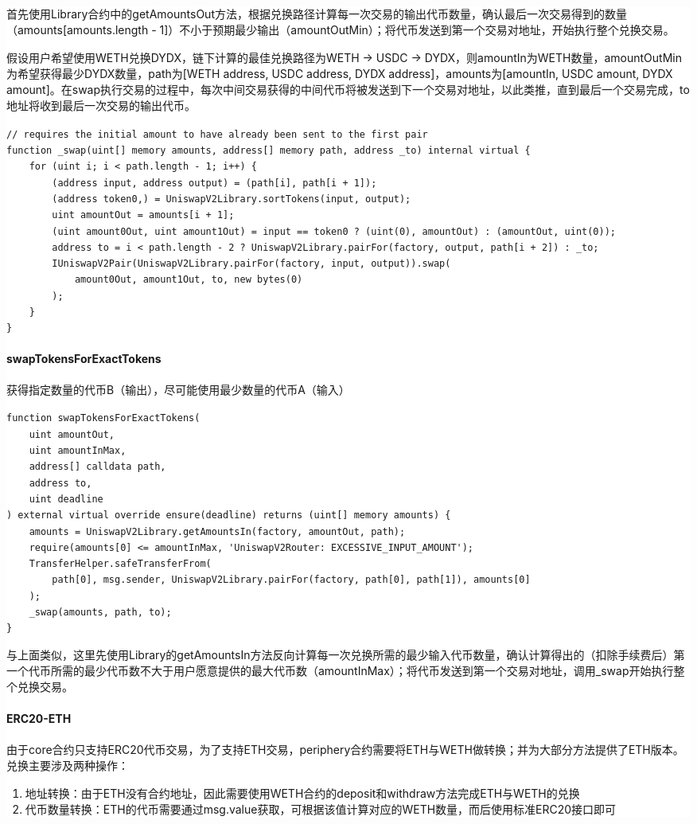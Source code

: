 首先使用Library合约中的getAmountsOut方法，根据兑换路径计算每一次交易的输出代币数量，确认最后一次交易得到的数量（amounts[amounts.length - 1]）不小于预期最少输出（amountOutMin）；将代币发送到第一个交易对地址，开始执行整个兑换交易。 

假设用户希望使用WETH兑换DYDX，链下计算的最佳兑换路径为WETH → USDC → DYDX，则amountIn为WETH数量，amountOutMin为希望获得最少DYDX数量，path为[WETH address, USDC address, DYDX address]，amounts为[amountIn, USDC amount, DYDX amount]。在swap执行交易的过程中，每次中间交易获得的中间代币将被发送到下一个交易对地址，以此类推，直到最后一个交易完成，to地址将收到最后一次交易的输出代币。

```solidity
// requires the initial amount to have already been sent to the first pair
function _swap(uint[] memory amounts, address[] memory path, address _to) internal virtual {
    for (uint i; i < path.length - 1; i++) {
        (address input, address output) = (path[i], path[i + 1]);
        (address token0,) = UniswapV2Library.sortTokens(input, output);
        uint amountOut = amounts[i + 1];
        (uint amount0Out, uint amount1Out) = input == token0 ? (uint(0), amountOut) : (amountOut, uint(0));
        address to = i < path.length - 2 ? UniswapV2Library.pairFor(factory, output, path[i + 2]) : _to;
        IUniswapV2Pair(UniswapV2Library.pairFor(factory, input, output)).swap(
            amount0Out, amount1Out, to, new bytes(0)
        );
    }
}
```

#### swapTokensForExactTokens

获得指定数量的代币B（输出），尽可能使用最少数量的代币A（输入）

```solidity
function swapTokensForExactTokens(
    uint amountOut,
    uint amountInMax,
    address[] calldata path,
    address to,
    uint deadline
) external virtual override ensure(deadline) returns (uint[] memory amounts) {
    amounts = UniswapV2Library.getAmountsIn(factory, amountOut, path);
    require(amounts[0] <= amountInMax, 'UniswapV2Router: EXCESSIVE_INPUT_AMOUNT');
    TransferHelper.safeTransferFrom(
        path[0], msg.sender, UniswapV2Library.pairFor(factory, path[0], path[1]), amounts[0]
    );
    _swap(amounts, path, to);
}
```

与上面类似，这里先使用Library的getAmountsIn方法反向计算每一次兑换所需的最少输入代币数量，确认计算得出的（扣除手续费后）第一个代币所需的最少代币数不大于用户愿意提供的最大代币数（amountInMax）；将代币发送到第一个交易对地址，调用_swap开始执行整个兑换交易。

#### ERC20-ETH

由于core合约只支持ERC20代币交易，为了支持ETH交易，periphery合约需要将ETH与WETH做转换；并为大部分方法提供了ETH版本。兑换主要涉及两种操作：

1. 地址转换：由于ETH没有合约地址，因此需要使用WETH合约的deposit和withdraw方法完成ETH与WETH的兑换
2. 代币数量转换：ETH的代币需要通过msg.value获取，可根据该值计算对应的WETH数量，而后使用标准ERC20接口即可
